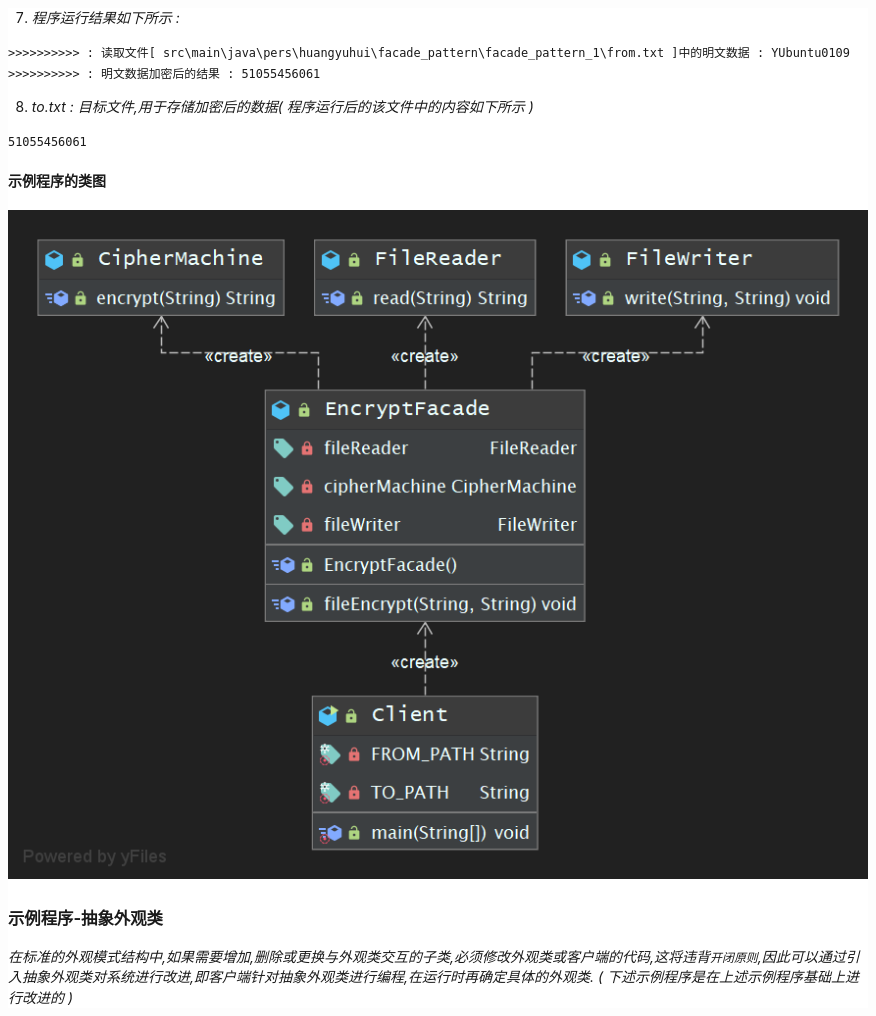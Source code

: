7. *程序运行结果如下所示 :*
```
>>>>>>>>>> : 读取文件[ src\main\java\pers\huangyuhui\facade_pattern\facade_pattern_1\from.txt ]中的明文数据 : YUbuntu0109
>>>>>>>>>> : 明文数据加密后的结果 : 51055456061
```

8. *to.txt : 目标文件,用于存储加密后的数据( 程序运行后的该文件中的内容如下所示 )*
```
51055456061
```

#### 示例程序的类图
![ ](Java设计模式之Facade-Pattern/Facade-Pattern-ClassDiagram1.png)


### 示例程序-抽象外观类
*在标准的外观模式结构中,如果需要增加,删除或更换与外观类交互的子类,必须修改外观类或客户端的代码,这将违背`开闭原则`,因此可以通过引入抽象外观类对系统进行改进,即客户端针对抽象外观类进行编程,在运行时再确定具体的外观类. ( 下述示例程序是在上述示例程序基础上进行改进的 )*

